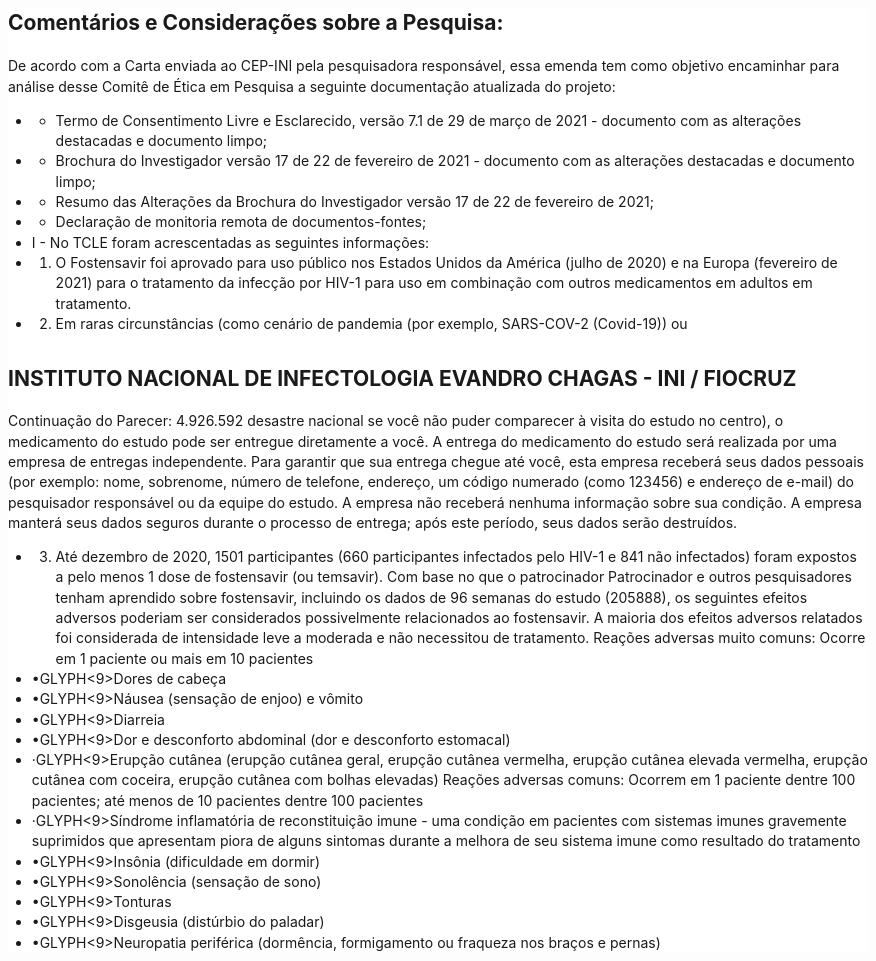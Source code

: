 ## Comentários e Considerações sobre a Pesquisa:
De acordo com a Carta enviada ao CEP-INI pela pesquisadora responsável, essa emenda tem como objetivo encaminhar para análise desse Comitê de Ética em Pesquisa a seguinte documentação atualizada do projeto:
- - Termo de Consentimento Livre e Esclarecido, versão 7.1 de 29 de março de 2021 - documento com as alterações destacadas e documento limpo;
- -  Brochura do Investigador versão 17 de 22 de fevereiro de 2021 - documento com as alterações destacadas e documento limpo;
- - Resumo das Alterações da Brochura do Investigador versão 17 de 22 de fevereiro de 2021;
- - Declaração de monitoria remota de documentos-fontes;
- I - No TCLE foram acrescentadas as seguintes informações:
- 1. O Fostensavir foi aprovado para uso público nos Estados Unidos da América (julho de 2020) e na Europa (fevereiro de 2021) para   o tratamento da infecção por HIV-1 para uso em combinação com outros medicamentos em adultos em tratamento.
- 2. Em raras circunstâncias (como cenário de pandemia (por exemplo, SARS-COV-2 (Covid-19)) ou

## INSTITUTO NACIONAL DE INFECTOLOGIA EVANDRO CHAGAS - INI / FIOCRUZ

Continuação do Parecer: 4.926.592
desastre nacional se você não puder comparecer à visita do estudo no centro), o medicamento do estudo pode ser entregue diretamente a você. A entrega do medicamento do estudo será realizada por uma empresa de entregas independente. Para garantir que sua entrega chegue até você, esta empresa receberá seus dados pessoais (por exemplo: nome, sobrenome, número de telefone, endereço, um código numerado (como 123456) e endereço de e-mail) do pesquisador responsável ou da equipe do estudo. A empresa não receberá nenhuma informação sobre sua condição. A empresa manterá seus dados seguros durante o processo de entrega; após este período, seus dados serão destruídos.
- 3. Até dezembro de 2020, 1501 participantes (660 participantes infectados pelo HIV-1 e 841 não infectados) foram expostos a pelo menos 1 dose de fostensavir (ou temsavir). Com base no que o patrocinador Patrocinador e outros pesquisadores tenham aprendido sobre fostensavir, incluindo os dados de 96 semanas do estudo (205888), os seguintes efeitos adversos poderiam ser considerados possivelmente relacionados ao fostensavir. A maioria dos efeitos adversos relatados foi considerada de intensidade leve a moderada e não necessitou de tratamento.
Reações adversas muito comuns:
Ocorre em 1 paciente ou mais em 10 pacientes
- •GLYPH&lt;9&gt;Dores de cabeça
- •GLYPH&lt;9&gt;Náusea (sensação de enjoo) e vômito
- •GLYPH&lt;9&gt;Diarreia
- •GLYPH&lt;9&gt;Dor e desconforto abdominal (dor e desconforto estomacal)
- ·GLYPH&lt;9&gt;Erupção cutânea (erupção cutânea geral, erupção cutânea vermelha, erupção cutânea elevada vermelha, erupção cutânea com coceira, erupção cutânea com bolhas elevadas)
Reações adversas comuns:
Ocorrem em 1 paciente dentre 100 pacientes; até menos de 10 pacientes dentre 100 pacientes
- ·GLYPH&lt;9&gt;Síndrome inflamatória de reconstituição imune - uma condição em pacientes com sistemas imunes gravemente suprimidos que apresentam piora de alguns sintomas durante a melhora de seu sistema imune como resultado do tratamento
- •GLYPH&lt;9&gt;Insônia (dificuldade em dormir)
- •GLYPH&lt;9&gt;Sonolência (sensação de sono)
- •GLYPH&lt;9&gt;Tonturas
- •GLYPH&lt;9&gt;Disgeusia (distúrbio do paladar)
- •GLYPH&lt;9&gt;Neuropatia periférica (dormência, formigamento ou fraqueza nos braços e pernas)

